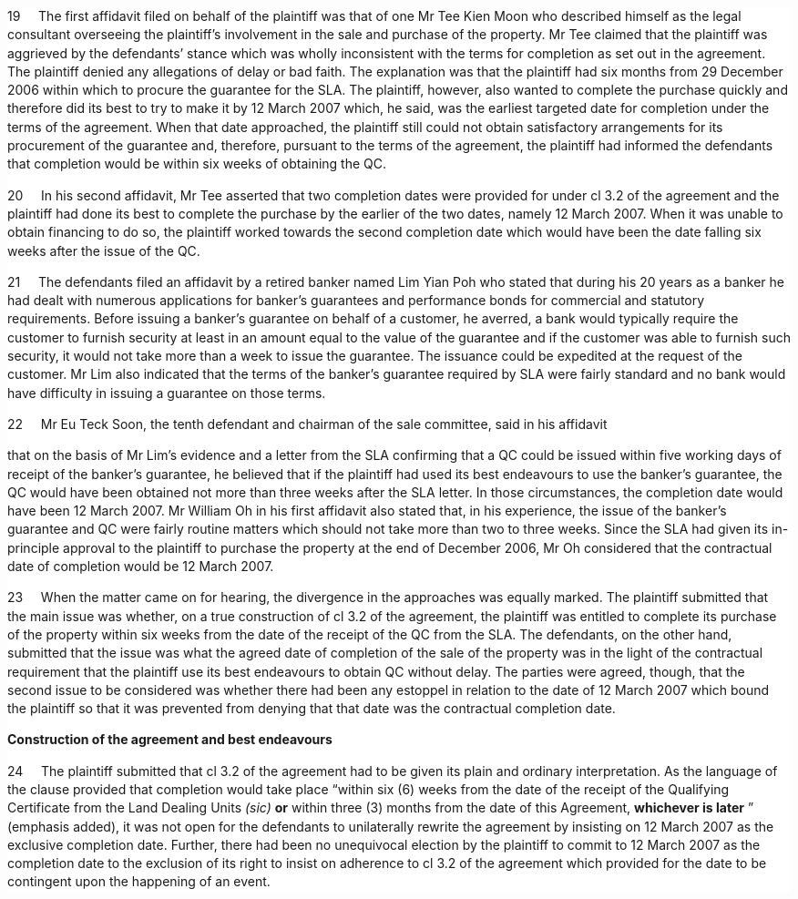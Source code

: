 19     The first affidavit filed on behalf of the plaintiff was that of one Mr Tee Kien Moon who described himself as the legal consultant overseeing the plaintiff’s involvement in the sale and purchase of the property. Mr Tee claimed that the plaintiff was aggrieved by the defendants’ stance which was wholly inconsistent with the terms for completion as set out in the agreement. The plaintiff denied any allegations of delay or bad faith. The explanation was that the plaintiff had six months from 29 December 2006 within which to procure the guarantee for the SLA. The plaintiff, however, also wanted to complete the purchase quickly and therefore did its best to try to make it by 12 March 2007 which, he said, was the earliest targeted date for completion under the terms of the agreement. When that date approached, the plaintiff still could not obtain satisfactory arrangements for its procurement of the guarantee and, therefore, pursuant to the terms of the agreement, the plaintiff had informed the defendants that completion would be within six weeks of obtaining the QC. 

20     In his second affidavit, Mr Tee asserted that two completion dates were provided for under cl 3.2 of the agreement and the plaintiff had done its best to complete the purchase by the earlier of the two dates, namely 12 March 2007. When it was unable to obtain financing to do so, the plaintiff worked towards the second completion date which would have been the date falling six weeks after the issue of the QC. 

21     The defendants filed an affidavit by a retired banker named Lim Yian Poh who stated that during his 20 years as a banker he had dealt with numerous applications for banker’s guarantees and performance bonds for commercial and statutory requirements. Before issuing a banker’s guarantee on behalf of a customer, he averred, a bank would typically require the customer to furnish security at least in an amount equal to the value of the guarantee and if the customer was able to furnish such security, it would not take more than a week to issue the guarantee. The issuance could be expedited at the request of the customer. Mr Lim also indicated that the terms of the banker’s guarantee required by SLA were fairly standard and no bank would have difficulty in issuing a guarantee on those terms. 

22     Mr Eu Teck Soon, the tenth defendant and chairman of the sale committee, said in his affidavit 


that on the basis of Mr Lim’s evidence and a letter from the SLA confirming that a QC could be issued within five working days of receipt of the banker’s guarantee, he believed that if the plaintiff had used its best endeavours to use the banker’s guarantee, the QC would have been obtained not more than three weeks after the SLA letter. In those circumstances, the completion date would have been 12 March 2007. Mr William Oh in his first affidavit also stated that, in his experience, the issue of the banker’s guarantee and QC were fairly routine matters which should not take more than two to three weeks. Since the SLA had given its in-principle approval to the plaintiff to purchase the property at the end of December 2006, Mr Oh considered that the contractual date of completion would be 12 March 2007. 

23     When the matter came on for hearing, the divergence in the approaches was equally marked. The plaintiff submitted that the main issue was whether, on a true construction of cl 3.2 of the agreement, the plaintiff was entitled to complete its purchase of the property within six weeks from the date of the receipt of the QC from the SLA. The defendants, on the other hand, submitted that the issue was what the agreed date of completion of the sale of the property was in the light of the contractual requirement that the plaintiff use its best endeavours to obtain QC without delay. The parties were agreed, though, that the second issue to be considered was whether there had been any estoppel in relation to the date of 12 March 2007 which bound the plaintiff so that it was prevented from denying that that date was the contractual completion date. 

**Construction of the agreement and best endeavours** 

24     The plaintiff submitted that cl 3.2 of the agreement had to be given its plain and ordinary interpretation. As the language of the clause provided that completion would take place “within six (6) weeks from the date of the receipt of the Qualifying Certificate from the Land Dealing Units _(sic)_ **or** within three (3) months from the date of this Agreement, **whichever is later** ” (emphasis added), it was not open for the defendants to unilaterally rewrite the agreement by insisting on 12 March 2007 as the exclusive completion date. Further, there had been no unequivocal election by the plaintiff to commit to 12 March 2007 as the completion date to the exclusion of its right to insist on adherence to cl 3.2 of the agreement which provided for the date to be contingent upon the happening of an event. 
